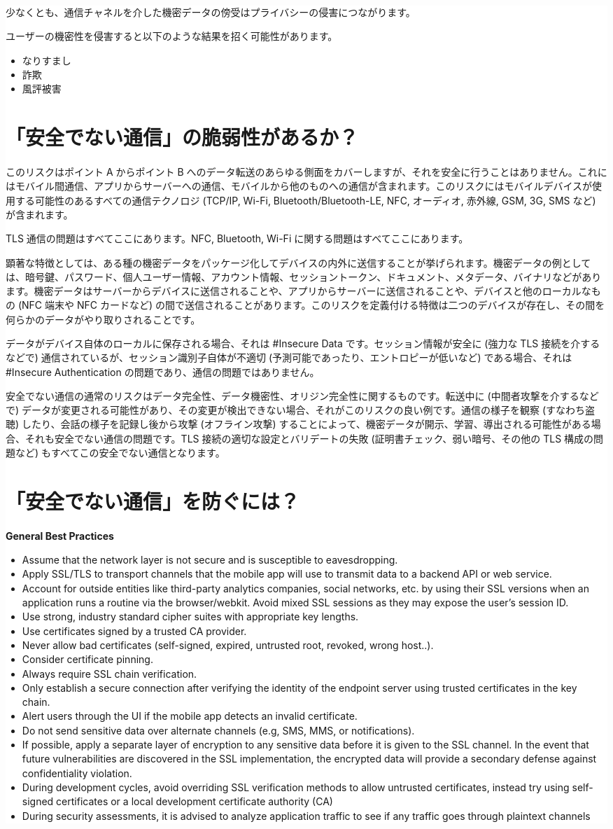 少なくとも、通信チャネルを介した機密データの傍受はプライバシーの侵害につながります。

ユーザーの機密性を侵害すると以下のような結果を招く可能性があります。

* なりすまし
* 詐欺
* 風評被害

# 「安全でない通信」の脆弱性があるか？

このリスクはポイント A からポイント B へのデータ転送のあらゆる側面をカバーしますが、それを安全に行うことはありません。これにはモバイル間通信、アプリからサーバーへの通信、モバイルから他のものへの通信が含まれます。このリスクにはモバイルデバイスが使用する可能性のあるすべての通信テクノロジ (TCP/IP, Wi-Fi, Bluetooth/Bluetooth-LE, NFC, オーディオ, 赤外線, GSM, 3G, SMS など) が含まれます。

TLS 通信の問題はすべてここにあります。NFC, Bluetooth, Wi-Fi に関する問題はすべてここにあります。

顕著な特徴としては、ある種の機密データをパッケージ化してデバイスの内外に送信することが挙げられます。機密データの例としては、暗号鍵、パスワード、個人ユーザー情報、アカウント情報、セッショントークン、ドキュメント、メタデータ、バイナリなどがあります。機密データはサーバーからデバイスに送信されることや、アプリからサーバーに送信されることや、デバイスと他のローカルなもの (NFC 端末や NFC カードなど) の間で送信されることがあります。このリスクを定義付ける特徴は二つのデバイスが存在し、その間を何らかのデータがやり取りされることです。

データがデバイス自体のローカルに保存される場合、それは #Insecure Data です。セッション情報が安全に (強力な TLS 接続を介するなどで) 通信されているが、セッション識別子自体が不適切 (予測可能であったり、エントロピーが低いなど) である場合、それは #Insecure Authentication の問題であり、通信の問題ではありません。

安全でない通信の通常のリスクはデータ完全性、データ機密性、オリジン完全性に関するものです。転送中に (中間者攻撃を介するなどで) データが変更される可能性があり、その変更が検出できない場合、それがこのリスクの良い例です。通信の様子を観察 (すなわち盗聴) したり、会話の様子を記録し後から攻撃 (オフライン攻撃) することによって、機密データが開示、学習、導出される可能性がある場合、それも安全でない通信の問題です。TLS 接続の適切な設定とバリデートの失敗 (証明書チェック、弱い暗号、その他の TLS 構成の問題など) もすべてこの安全でない通信となります。

# 「安全でない通信」を防ぐには？

**General Best Practices**

* Assume that the network layer is not secure and is susceptible to eavesdropping.
* Apply SSL/TLS to transport channels that the mobile app will use to transmit data to a backend API or web service.
* Account for outside entities like third-party analytics companies, social networks, etc. by using their SSL versions when an application runs a routine via the browser/webkit. Avoid mixed SSL sessions as they may expose the user’s session ID.
* Use strong, industry standard cipher suites with appropriate key lengths.
* Use certificates signed by a trusted CA provider.
* Never allow bad certificates (self-signed, expired, untrusted root, revoked, wrong host..).
* Consider certificate pinning.
* Always require SSL chain verification.
* Only establish a secure connection after verifying the identity of the endpoint server using trusted certificates in the key chain.
* Alert users through the UI if the mobile app detects an invalid certificate.
* Do not send sensitive data over alternate channels (e.g, SMS, MMS, or notifications).
* If possible, apply a separate layer of encryption to any sensitive data before it is given to the SSL channel. In the event that future vulnerabilities are discovered in the SSL implementation, the encrypted data will provide a secondary defense against confidentiality violation.
* During development cycles, avoid overriding SSL verification methods to allow untrusted certificates, instead try using self-signed certificates or a local development certificate authority (CA)
* During security assessments, it is advised to analyze application traffic to see if any traffic goes through plaintext channels  
